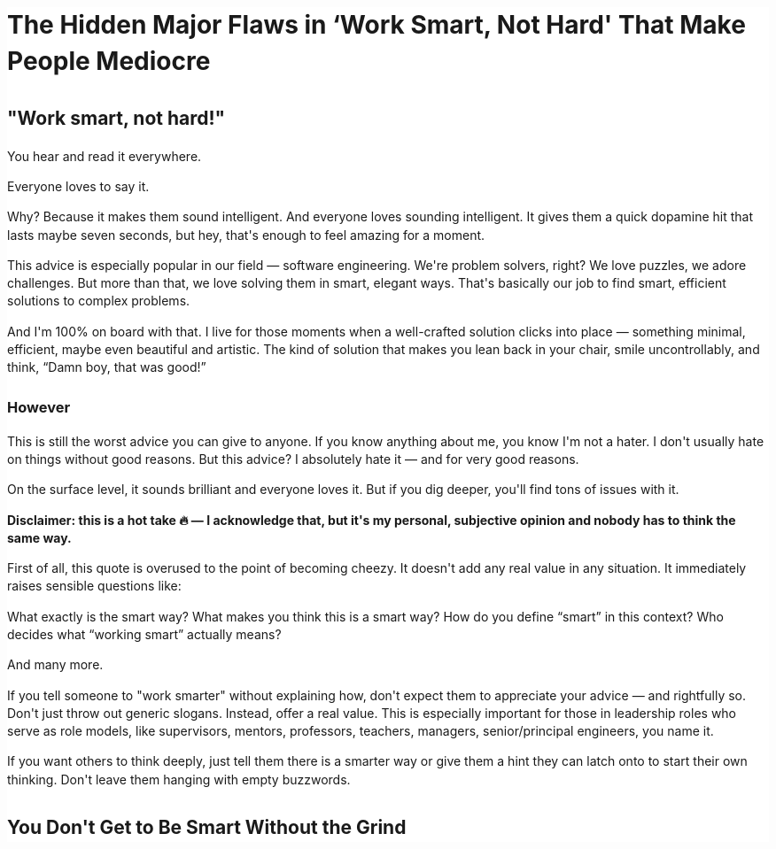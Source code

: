 # The Hidden Major Flaws in ‘Work Smart, Not Hard' That Make People Mediocre

## "Work smart, not hard!"

You hear and read it everywhere.

Everyone loves to say it.

Why? Because it makes them sound intelligent. And everyone loves sounding intelligent. It gives them a quick dopamine hit that lasts maybe seven seconds, but hey, that's enough to feel amazing for a moment.

This advice is especially popular in our field — software engineering. We're problem solvers, right? We love puzzles, we adore challenges. But more than that, we love solving them in smart, elegant ways. That's basically our job to find smart, efficient solutions to complex problems.

And I'm 100% on board with that.
I live for those moments when a well-crafted solution clicks into place — something minimal, efficient, maybe even beautiful and artistic. The kind of solution that makes you lean back in your chair, smile uncontrollably, and think, “Damn boy, that was good!”

### However

This is still the worst advice you can give to anyone. If you know anything about me, you know I'm not a hater. I don't usually hate on things without good reasons. But this advice? I absolutely hate it — and for very good reasons. 

On the surface level, it sounds brilliant and everyone loves it. But if you dig deeper, you'll find tons of issues with it. 

**Disclaimer: this is a hot take 🔥 — I acknowledge that, but it's my personal, subjective opinion and nobody has to think the same way.**

First of all, this quote is overused to the point of becoming cheezy. It doesn't add any real value in any situation. It immediately raises sensible questions like: 

What exactly is the smart way? 
What makes you think this is a smart way? 
How do you define “smart” in this context? 
Who decides what “working smart” actually means? 

And many more.

If you tell someone to "work smarter" without explaining how, don't expect them to appreciate your advice — and rightfully so. Don't just throw out generic slogans. Instead, offer a real value. This is especially important for those in leadership roles who serve as role models, like supervisors, mentors, professors, teachers, managers, senior/principal engineers, you name it. 

If you want others to think deeply, just tell them there is a smarter way or give them a hint they can latch onto to start their own thinking. Don't leave them hanging with empty buzzwords.

## You Don't Get to Be Smart Without the Grind
